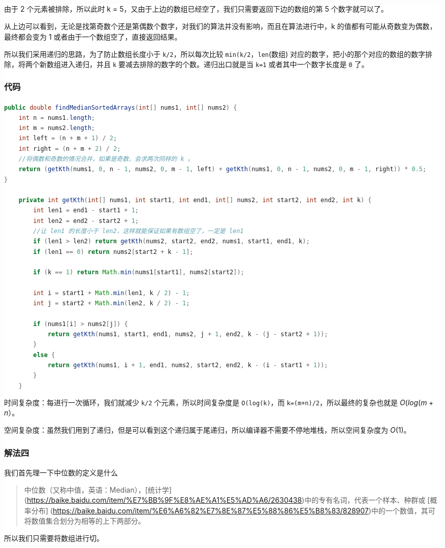 由于 2 个元素被排除，所以此时 k = 5，又由于上边的数组已经空了，我们只需要返回下边的数组的第 5 个数字就可以了。

从上边可以看到，无论是找第奇数个还是第偶数个数字，对我们的算法并没有影响，而且在算法进行中，k 的值都有可能从奇数变为偶数，最终都会变为 1 或者由于一个数组空了，直接返回结果。

所以我们采用递归的思路，为了防止数组长度小于 `k/2`，所以每次比较 `min(k/2`，`len`(数组) 对应的数字，把小的那个对应的数组的数字排除，将两个新数组进入递归，并且 `k` 要减去排除的数字的个数。递归出口就是当 `k=1` 或者其中一个数字长度是 `0` 了。

### 代码

```java [-Java]
public double findMedianSortedArrays(int[] nums1, int[] nums2) {
    int n = nums1.length;
    int m = nums2.length;
    int left = (n + m + 1) / 2;
    int right = (n + m + 2) / 2;
    //将偶数和奇数的情况合并，如果是奇数，会求两次同样的 k 。
    return (getKth(nums1, 0, n - 1, nums2, 0, m - 1, left) + getKth(nums1, 0, n - 1, nums2, 0, m - 1, right)) * 0.5;  
}
    
    private int getKth(int[] nums1, int start1, int end1, int[] nums2, int start2, int end2, int k) {
        int len1 = end1 - start1 + 1;
        int len2 = end2 - start2 + 1;
        //让 len1 的长度小于 len2，这样就能保证如果有数组空了，一定是 len1 
        if (len1 > len2) return getKth(nums2, start2, end2, nums1, start1, end1, k);
        if (len1 == 0) return nums2[start2 + k - 1];

        if (k == 1) return Math.min(nums1[start1], nums2[start2]);

        int i = start1 + Math.min(len1, k / 2) - 1;
        int j = start2 + Math.min(len2, k / 2) - 1;

        if (nums1[i] > nums2[j]) {
            return getKth(nums1, start1, end1, nums2, j + 1, end2, k - (j - start2 + 1));
        }
        else {
            return getKth(nums1, i + 1, end1, nums2, start2, end2, k - (i - start1 + 1));
        }
    }
```

时间复杂度：每进行一次循环，我们就减少 `k/2` 个元素，所以时间复杂度是 `O(log(k)`，而 `k=(m+n)/2`，所以最终的复杂也就是 $O(log(m+n）$。

空间复杂度：虽然我们用到了递归，但是可以看到这个递归属于尾递归，所以编译器不需要不停地堆栈，所以空间复杂度为 $O(1)$。

### 解法四

我们首先理一下中位数的定义是什么

> 中位数（又称中值，英语：Median），[统计学] (https://baike.baidu.com/item/%E7%BB%9F%E8%AE%A1%E5%AD%A6/2630438)中的专有名词，代表一个样本、种群或 [概率分布] (https://baike.baidu.com/item/%E6%A6%82%E7%8E%87%E5%88%86%E5%B8%83/828907)中的一个数值，其可将数值集合划分为相等的上下两部分。

所以我们只需要将数组进行切。
